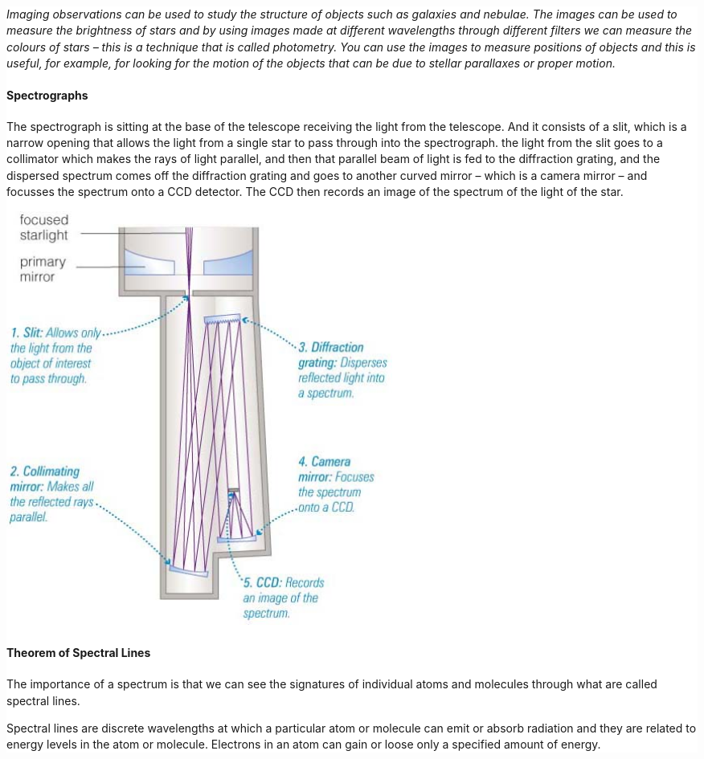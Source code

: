 *Imaging observations can be used to study the structure of objects such as galaxies and nebulae. The images can be used to measure the brightness of stars and by using images made at different wavelengths through different filters we can measure the colours of stars – this is a technique that is called photometry. You can use the images to measure positions of objects and this is useful, for example, for looking for the motion of the objects that can be due to stellar parallaxes or proper motion.*

#### Spectrographs

The spectrograph is sitting at the base of the telescope receiving the light from the telescope. And it consists of a slit, which is a narrow opening that allows the light from a single star to pass through into the spectrograph. the light from the slit goes to a collimator which makes the rays of light parallel, and then that parallel beam of light is fed to the diffraction grating, and the dispersed spectrum comes off the diffraction grating and goes to another curved mirror – which is a camera mirror – and focusses the spectrum onto a CCD detector. The CCD then records an image of the spectrum of the light of the star.

<img src="./img/1-4-7.jpg" alt="Spectrographs" width="480">

#### Theorem of Spectral Lines

The importance of a spectrum is that we can see the signatures of individual atoms and molecules through what are called spectral lines.

Spectral lines are discrete wavelengths at which a particular atom or molecule can emit or absorb radiation and they are related to energy levels in the atom or molecule. Electrons in an atom can gain or loose only a specified amount of energy.
